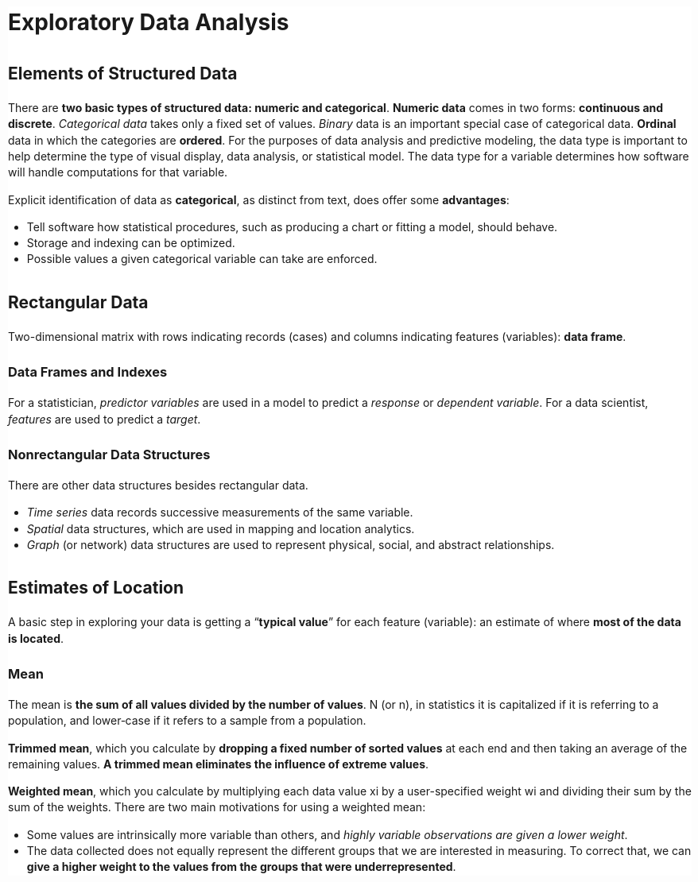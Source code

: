 # Exploratory Data Analysis

## Elements of Structured Data
There are **two basic types of structured data: numeric and categorical**.
**Numeric data** comes in two forms: **continuous and discrete**.
*Categorical data* takes only a fixed set of values.
*Binary* data is an important special case of categorical data.
**Ordinal** data in which the categories are **ordered**.
For the purposes of data analysis and predictive modeling, the data type is important to help determine the type of visual display, data analysis, or statistical model. The data type for a variable determines how software will handle computations for that variable.

Explicit identification of data as **categorical**, as distinct from text, does offer some **advantages**:
- Tell software how statistical procedures, such as producing a chart or fitting a model, should behave.
- Storage and indexing can be optimized.
- Possible values a given categorical variable can take are enforced.

## Rectangular Data
Two-dimensional matrix with rows indicating records (cases) and columns indicating features (variables): **data frame**.

### Data Frames and Indexes
For a statistician, *predictor variables* are used in a model to predict a *response* or *dependent variable*. For a data scientist, *features* are used to predict a *target*.

### Nonrectangular Data Structures
There are other data structures besides rectangular data.
- *Time series* data records successive measurements of the same variable.
- *Spatial* data structures, which are used in mapping and location analytics.
- *Graph* (or network) data structures are used to represent physical, social, and abstract relationships.

## Estimates of Location
A basic step in exploring your data is getting a “**typical value**” for each feature (variable): an estimate of where **most of the data is located**.

### Mean
The mean is **the sum of all values divided by the number of values**.
N (or n), in statistics it is capitalized if it is referring to a population, and lower‐case if it refers to a sample from a population.

**Trimmed mean**, which you calculate by **dropping a fixed number of sorted values** at each end and then taking an average of the remaining values. **A trimmed mean eliminates the influence of extreme values**.

**Weighted mean**, which you calculate by multiplying each data value xi by a user-specified weight wi and dividing their sum by the sum of the weights.
There are two main motivations for using a weighted mean:
- Some values are intrinsically more variable than others, and *highly variable observations are given a lower weight*.
- The data collected does not equally represent the different groups that we are interested in measuring. To correct that, we can **give a higher weight to the values from the groups that were underrepresented**.
